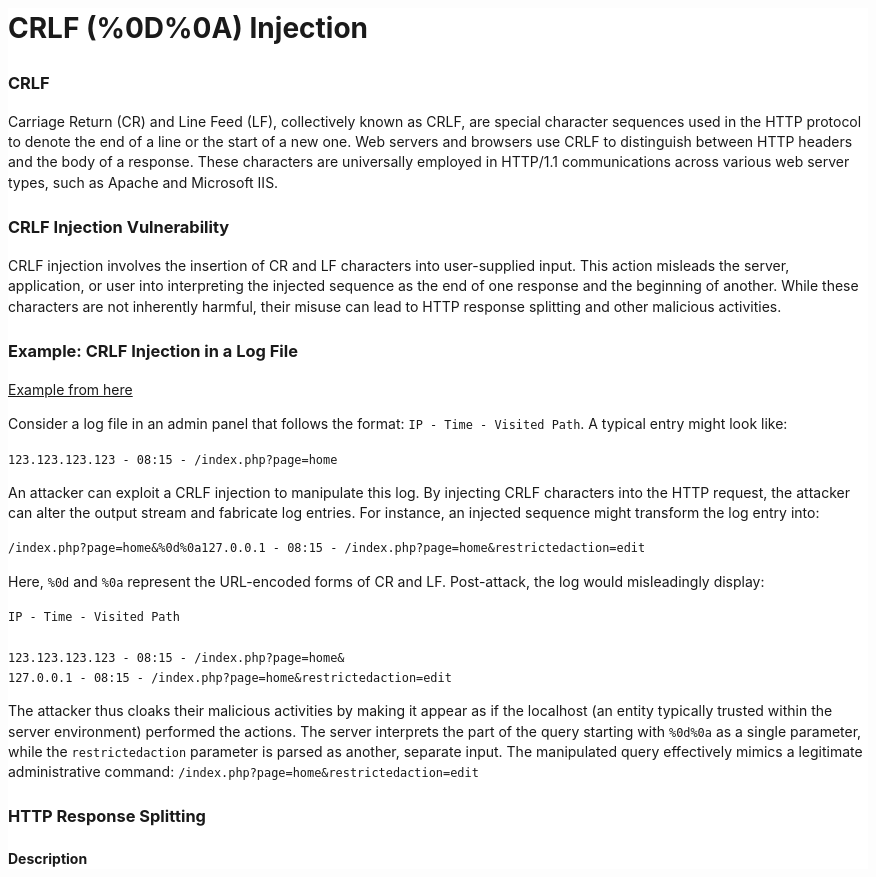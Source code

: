 # CRLF (%0D%0A) Injection

### CRLF

Carriage Return (CR) and Line Feed (LF), collectively known as CRLF, are special character sequences used in the HTTP protocol to denote the end of a line or the start of a new one. Web servers and browsers use CRLF to distinguish between HTTP headers and the body of a response. These characters are universally employed in HTTP/1.1 communications across various web server types, such as Apache and Microsoft IIS.

### CRLF Injection Vulnerability

CRLF injection involves the insertion of CR and LF characters into user-supplied input. This action misleads the server, application, or user into interpreting the injected sequence as the end of one response and the beginning of another. While these characters are not inherently harmful, their misuse can lead to HTTP response splitting and other malicious activities.

### Example: CRLF Injection in a Log File

[Example from here](https://www.invicti.com/blog/web-security/crlf-http-header/)

Consider a log file in an admin panel that follows the format: `IP - Time - Visited Path`. A typical entry might look like:

```
123.123.123.123 - 08:15 - /index.php?page=home
```

An attacker can exploit a CRLF injection to manipulate this log. By injecting CRLF characters into the HTTP request, the attacker can alter the output stream and fabricate log entries. For instance, an injected sequence might transform the log entry into:

```
/index.php?page=home&%0d%0a127.0.0.1 - 08:15 - /index.php?page=home&restrictedaction=edit
```

Here, `%0d` and `%0a` represent the URL-encoded forms of CR and LF. Post-attack, the log would misleadingly display:

```
IP - Time - Visited Path

123.123.123.123 - 08:15 - /index.php?page=home&
127.0.0.1 - 08:15 - /index.php?page=home&restrictedaction=edit
```

The attacker thus cloaks their malicious activities by making it appear as if the localhost (an entity typically trusted within the server environment) performed the actions. The server interprets the part of the query starting with `%0d%0a` as a single parameter, while the `restrictedaction` parameter is parsed as another, separate input. The manipulated query effectively mimics a legitimate administrative command: `/index.php?page=home&restrictedaction=edit`

### HTTP Response Splitting

#### Description
